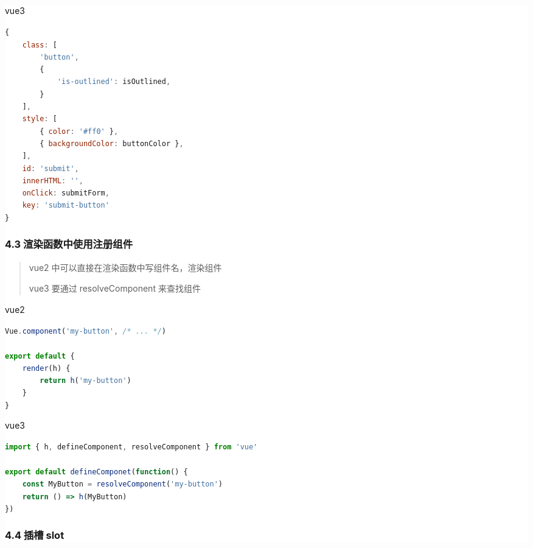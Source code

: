 

vue3

```js
{
	class: [
        'button',
        {
            'is-outlined': isOutlined,
        }
    ],
    style: [
        { color: '#ff0' },
        { backgroundColor: buttonColor },
    ],
   	id: 'submit',
    innerHTML: '',
    onClick: submitForm,
    key: 'submit-button'
}
```



### 4.3 渲染函数中使用注册组件

> vue2 中可以直接在渲染函数中写组件名，渲染组件
>
> vue3 要通过 resolveComponent 来查找组件

vue2

```js
Vue.component('my-button', /* ... */)

export default {
	render(h) {
		return h('my-button')
	}
}
```

vue3

```js
import { h, defineComponent, resolveComponent } from 'vue'

export default defineComponet(function() {
    const MyButton = resolveComponent('my-button')
    return () => h(MyButton)
})
```



### 4.4 插槽 slot
